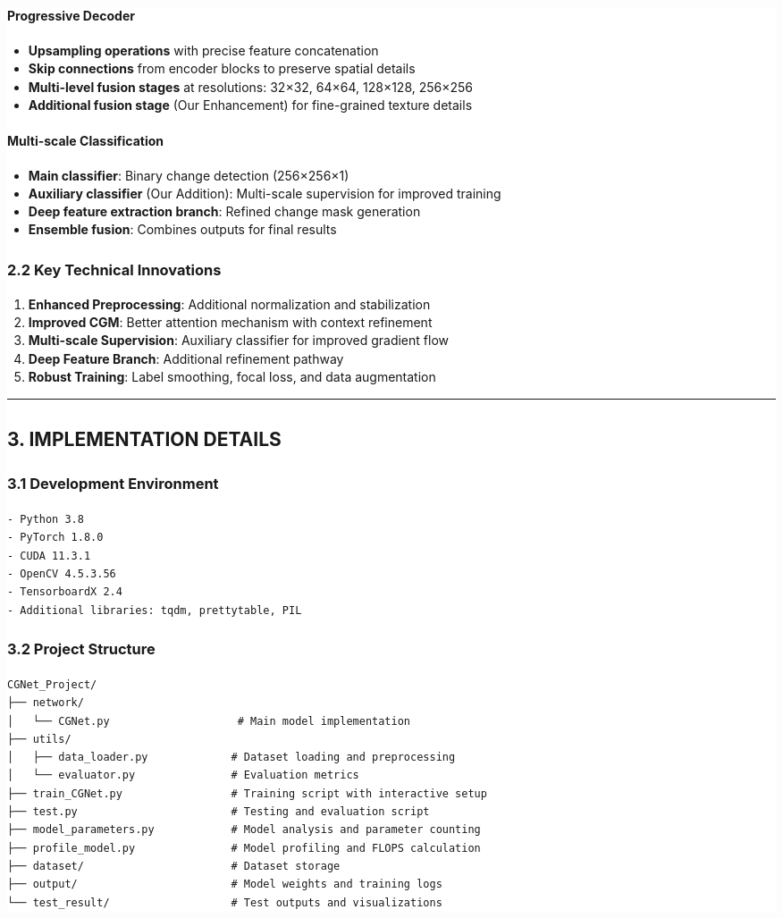 #### **Progressive Decoder**
- **Upsampling operations** with precise feature concatenation
- **Skip connections** from encoder blocks to preserve spatial details
- **Multi-level fusion stages** at resolutions: 32×32, 64×64, 128×128, 256×256
- **Additional fusion stage** (Our Enhancement) for fine-grained texture details

#### **Multi-scale Classification**
- **Main classifier**: Binary change detection (256×256×1)
- **Auxiliary classifier** (Our Addition): Multi-scale supervision for improved training
- **Deep feature extraction branch**: Refined change mask generation
- **Ensemble fusion**: Combines outputs for final results

### 2.2 Key Technical Innovations

1. **Enhanced Preprocessing**: Additional normalization and stabilization
2. **Improved CGM**: Better attention mechanism with context refinement
3. **Multi-scale Supervision**: Auxiliary classifier for improved gradient flow
4. **Deep Feature Branch**: Additional refinement pathway
5. **Robust Training**: Label smoothing, focal loss, and data augmentation

---

## 3. IMPLEMENTATION DETAILS

### 3.1 Development Environment
```
- Python 3.8
- PyTorch 1.8.0
- CUDA 11.3.1
- OpenCV 4.5.3.56
- TensorboardX 2.4
- Additional libraries: tqdm, prettytable, PIL
```

### 3.2 Project Structure
```
CGNet_Project/
├── network/
│   └── CGNet.py                    # Main model implementation
├── utils/
│   ├── data_loader.py             # Dataset loading and preprocessing
│   └── evaluator.py               # Evaluation metrics
├── train_CGNet.py                 # Training script with interactive setup
├── test.py                        # Testing and evaluation script
├── model_parameters.py            # Model analysis and parameter counting
├── profile_model.py               # Model profiling and FLOPS calculation
├── dataset/                       # Dataset storage
├── output/                        # Model weights and training logs
└── test_result/                   # Test outputs and visualizations
```

